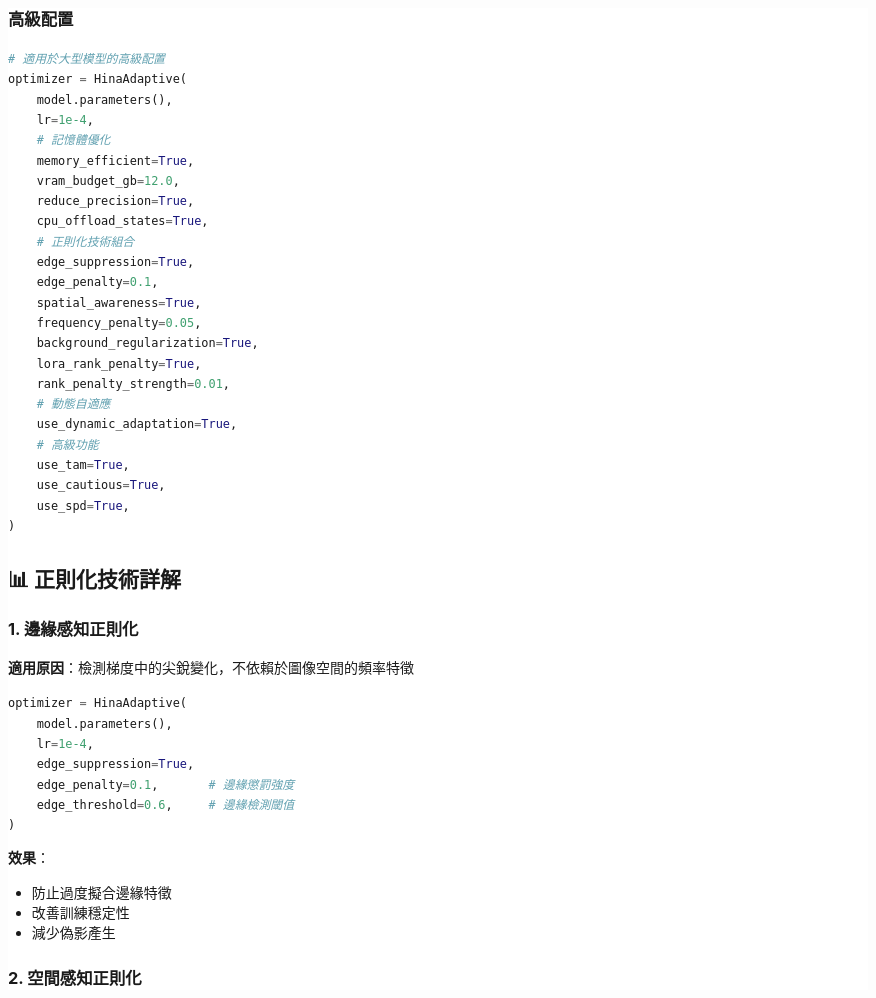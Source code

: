 ### 高級配置

```python
# 適用於大型模型的高級配置
optimizer = HinaAdaptive(
    model.parameters(),
    lr=1e-4,
    # 記憶體優化
    memory_efficient=True,
    vram_budget_gb=12.0,
    reduce_precision=True,
    cpu_offload_states=True,
    # 正則化技術組合
    edge_suppression=True,
    edge_penalty=0.1,
    spatial_awareness=True,
    frequency_penalty=0.05,
    background_regularization=True,
    lora_rank_penalty=True,
    rank_penalty_strength=0.01,
    # 動態自適應
    use_dynamic_adaptation=True,
    # 高級功能
    use_tam=True,
    use_cautious=True,
    use_spd=True,
)
```

## 📊 正則化技術詳解

### 1. 邊緣感知正則化

**適用原因**：檢測梯度中的尖銳變化，不依賴於圖像空間的頻率特徵

```python
optimizer = HinaAdaptive(
    model.parameters(),
    lr=1e-4,
    edge_suppression=True,
    edge_penalty=0.1,       # 邊緣懲罰強度
    edge_threshold=0.6,     # 邊緣檢測閾值
)
```

**效果**：
- 防止過度擬合邊緣特徵
- 改善訓練穩定性
- 減少偽影產生

### 2. 空間感知正則化
